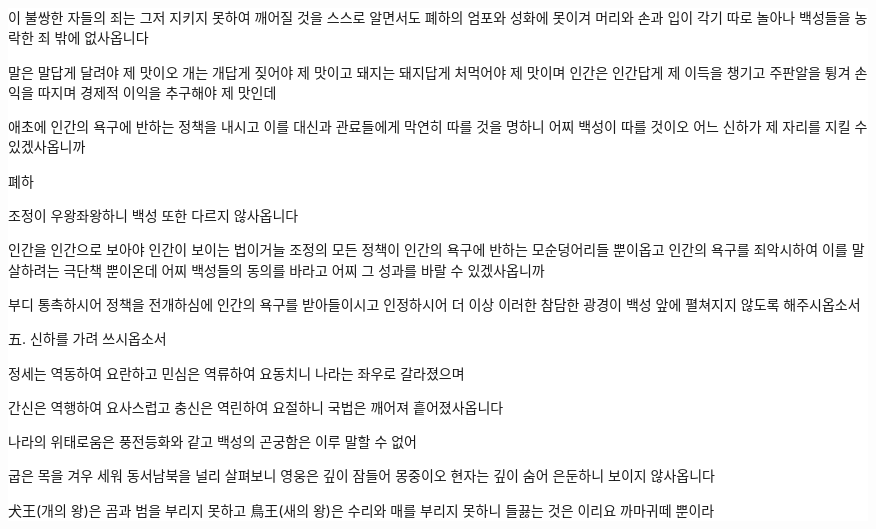 이 불쌍한 자들의 죄는 그저
지키지 못하여 깨어질 것을 스스로 알면서도
폐하의 엄포와 성화에 못이겨
머리와 손과 입이 각기 따로 놀아나
백성들을 농락한 죄 밖에 없사옵니다

말은 말답게 달려야 제 맛이오
개는 개답게 짖어야 제 맛이고
돼지는 돼지답게 처먹어야 제 맛이며
인간은 인간답게 제 이득을 챙기고
주판알을 튕겨 손익을 따지며
경제적 이익을 추구해야 제 맛인데

애초에 인간의 욕구에 반하는 정책을 내시고
이를 대신과 관료들에게 막연히 따를 것을 명하니
어찌 백성이 따를 것이오 어느 신하가 제 자리를
지킬 수 있겠사옵니까

폐하

조정이 우왕좌왕하니
백성 또한 다르지 않사옵니다

인간을 인간으로 보아야
인간이 보이는 법이거늘
조정의 모든 정책이 인간의 욕구에 반하는
모순덩어리들 뿐이옵고 인간의 욕구를
죄악시하여 이를 말살하려는 극단책 뿐이온데
어찌 백성들의 동의를 바라고
어찌 그 성과를 바랄 수 있겠사옵니까

부디 통촉하시어 정책을 전개하심에
인간의 욕구를 받아들이시고 인정하시어
더 이상 이러한 참담한 광경이
백성 앞에 펼쳐지지 않도록 해주시옵소서

五. 신하를 가려 쓰시옵소서

정세는 역동하여 요란하고
민심은 역류하여 요동치니
나라는 좌우로 갈라졌으며

간신은 역행하여 요사스럽고
충신은 역린하여 요절하니
국법은 깨어져 흩어졌사옵니다

나라의 위태로움은 풍전등화와 같고
백성의 곤궁함은 이루 말할 수 없어

굽은 목을 겨우 세워
동서남북을 널리 살펴보니
영웅은 깊이 잠들어 몽중이오
현자는 깊이 숨어 은둔하니 보이지 않사옵니다

犬王(개의 왕)은 곰과 범을 부리지 못하고
鳥王(새의 왕)은 수리와 매를 부리지 못하니
들끓는 것은 이리요 까마귀떼 뿐이라
